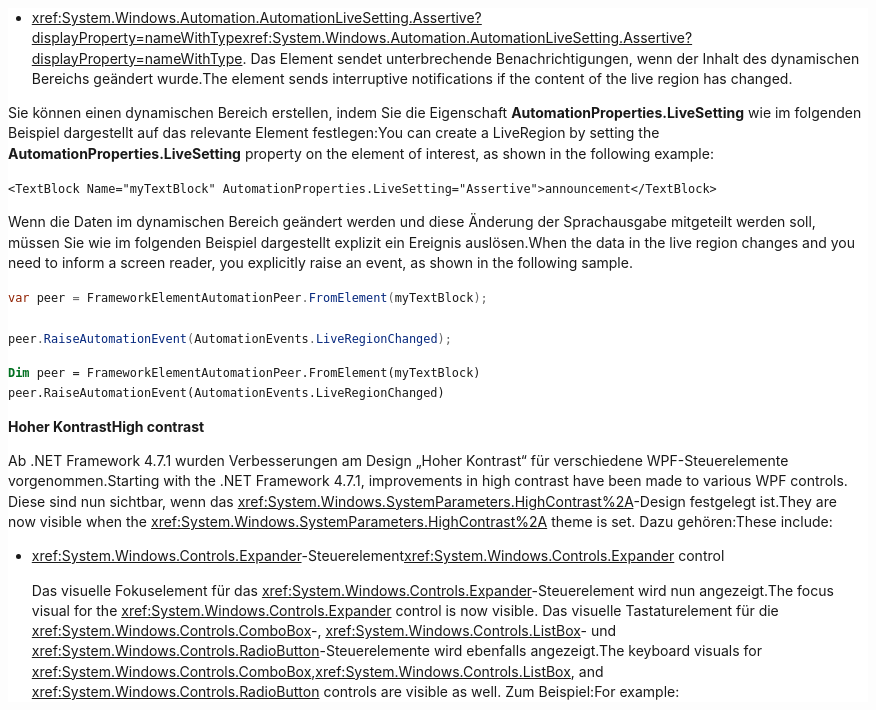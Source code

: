  - <span data-ttu-id="6b2d6-141"><xref:System.Windows.Automation.AutomationLiveSetting.Assertive?displayProperty=nameWithType></span><span class="sxs-lookup"><span data-stu-id="6b2d6-141"><xref:System.Windows.Automation.AutomationLiveSetting.Assertive?displayProperty=nameWithType>.</span></span> <span data-ttu-id="6b2d6-142">Das Element sendet unterbrechende Benachrichtigungen, wenn der Inhalt des dynamischen Bereichs geändert wurde.</span><span class="sxs-lookup"><span data-stu-id="6b2d6-142">The element sends interruptive notifications if the content of the live region has changed.</span></span>   

<span data-ttu-id="6b2d6-143">Sie können einen dynamischen Bereich erstellen, indem Sie die Eigenschaft **AutomationProperties.LiveSetting** wie im folgenden Beispiel dargestellt auf das relevante Element festlegen:</span><span class="sxs-lookup"><span data-stu-id="6b2d6-143">You can create a LiveRegion by setting the **AutomationProperties.LiveSetting** property on the element of interest, as shown in the following example:</span></span>   

```xaml
<TextBlock Name="myTextBlock" AutomationProperties.LiveSetting="Assertive">announcement</TextBlock>
```

<span data-ttu-id="6b2d6-144">Wenn die Daten im dynamischen Bereich geändert werden und diese Änderung der Sprachausgabe mitgeteilt werden soll, müssen Sie wie im folgenden Beispiel dargestellt explizit ein Ereignis auslösen.</span><span class="sxs-lookup"><span data-stu-id="6b2d6-144">When the data in the live region changes and you need to inform a screen reader, you explicitly raise an event, as shown in the following sample.</span></span>

```csharp
var peer = FrameworkElementAutomationPeer.FromElement(myTextBlock);

peer.RaiseAutomationEvent(AutomationEvents.LiveRegionChanged);
```
```vb
Dim peer = FrameworkElementAutomationPeer.FromElement(myTextBlock)
peer.RaiseAutomationEvent(AutomationEvents.LiveRegionChanged)

```

<span data-ttu-id="6b2d6-145">**Hoher Kontrast**</span><span class="sxs-lookup"><span data-stu-id="6b2d6-145">**High contrast**</span></span>

<span data-ttu-id="6b2d6-146">Ab .NET Framework 4.7.1 wurden Verbesserungen am Design „Hoher Kontrast“ für verschiedene WPF-Steuerelemente vorgenommen.</span><span class="sxs-lookup"><span data-stu-id="6b2d6-146">Starting with the .NET Framework 4.7.1, improvements in high contrast have been made to various WPF controls.</span></span> <span data-ttu-id="6b2d6-147">Diese sind nun sichtbar, wenn das <xref:System.Windows.SystemParameters.HighContrast%2A>-Design festgelegt ist.</span><span class="sxs-lookup"><span data-stu-id="6b2d6-147">They are now visible when the <xref:System.Windows.SystemParameters.HighContrast%2A> theme is set.</span></span> <span data-ttu-id="6b2d6-148">Dazu gehören:</span><span class="sxs-lookup"><span data-stu-id="6b2d6-148">These include:</span></span>

- <span data-ttu-id="6b2d6-149"><xref:System.Windows.Controls.Expander>-Steuerelement</span><span class="sxs-lookup"><span data-stu-id="6b2d6-149"><xref:System.Windows.Controls.Expander> control</span></span>

    <span data-ttu-id="6b2d6-150">Das visuelle Fokuselement für das <xref:System.Windows.Controls.Expander>-Steuerelement wird nun angezeigt.</span><span class="sxs-lookup"><span data-stu-id="6b2d6-150">The focus visual for the  <xref:System.Windows.Controls.Expander> control is now visible.</span></span> <span data-ttu-id="6b2d6-151">Das visuelle Tastaturelement für die <xref:System.Windows.Controls.ComboBox>-, <xref:System.Windows.Controls.ListBox>- und <xref:System.Windows.Controls.RadioButton>-Steuerelemente wird ebenfalls angezeigt.</span><span class="sxs-lookup"><span data-stu-id="6b2d6-151">The keyboard visuals for <xref:System.Windows.Controls.ComboBox>,<xref:System.Windows.Controls.ListBox>, and <xref:System.Windows.Controls.RadioButton> controls are visible as well.</span></span> <span data-ttu-id="6b2d6-152">Zum Beispiel:</span><span class="sxs-lookup"><span data-stu-id="6b2d6-152">For example:</span></span>
